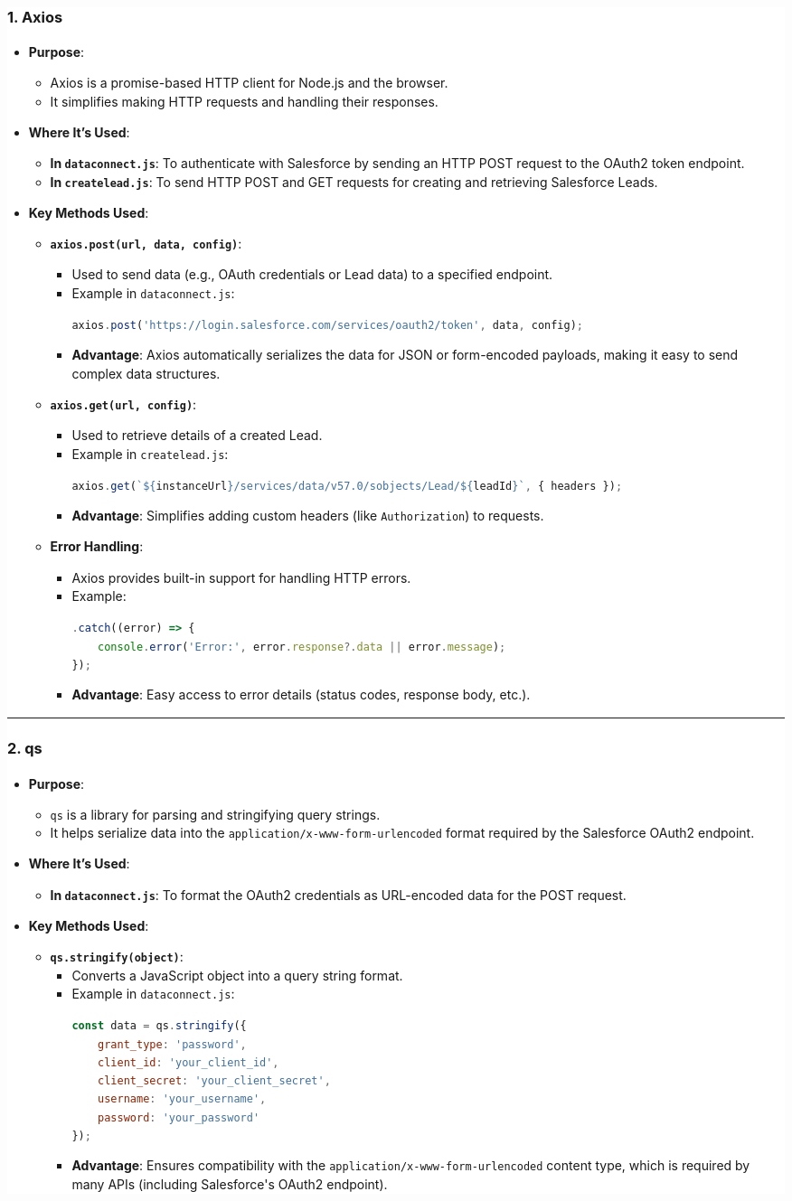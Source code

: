 ### **1. Axios**
- **Purpose**:
  - Axios is a promise-based HTTP client for Node.js and the browser.
  - It simplifies making HTTP requests and handling their responses.

- **Where It’s Used**:
  - **In `dataconnect.js`**: To authenticate with Salesforce by sending an HTTP POST request to the OAuth2 token endpoint.
  - **In `createlead.js`**: To send HTTP POST and GET requests for creating and retrieving Salesforce Leads.

- **Key Methods Used**:
  - **`axios.post(url, data, config)`**:
    - Used to send data (e.g., OAuth credentials or Lead data) to a specified endpoint.
    - Example in `dataconnect.js`:
      ```javascript
      axios.post('https://login.salesforce.com/services/oauth2/token', data, config);
      ```
    - **Advantage**: Axios automatically serializes the data for JSON or form-encoded payloads, making it easy to send complex data structures.

  - **`axios.get(url, config)`**:
    - Used to retrieve details of a created Lead.
    - Example in `createlead.js`:
      ```javascript
      axios.get(`${instanceUrl}/services/data/v57.0/sobjects/Lead/${leadId}`, { headers });
      ```
    - **Advantage**: Simplifies adding custom headers (like `Authorization`) to requests.

  - **Error Handling**:
    - Axios provides built-in support for handling HTTP errors.
    - Example:
      ```javascript
      .catch((error) => {
          console.error('Error:', error.response?.data || error.message);
      });
      ```
    - **Advantage**: Easy access to error details (status codes, response body, etc.).

---

### **2. qs**
- **Purpose**:
  - `qs` is a library for parsing and stringifying query strings.
  - It helps serialize data into the `application/x-www-form-urlencoded` format required by the Salesforce OAuth2 endpoint.

- **Where It’s Used**:
  - **In `dataconnect.js`**: To format the OAuth2 credentials as URL-encoded data for the POST request.

- **Key Methods Used**:
  - **`qs.stringify(object)`**:
    - Converts a JavaScript object into a query string format.
    - Example in `dataconnect.js`:
      ```javascript
      const data = qs.stringify({
          grant_type: 'password',
          client_id: 'your_client_id',
          client_secret: 'your_client_secret',
          username: 'your_username',
          password: 'your_password'
      });
      ```
    - **Advantage**: Ensures compatibility with the `application/x-www-form-urlencoded` content type, which is required by many APIs (including Salesforce's OAuth2 endpoint).